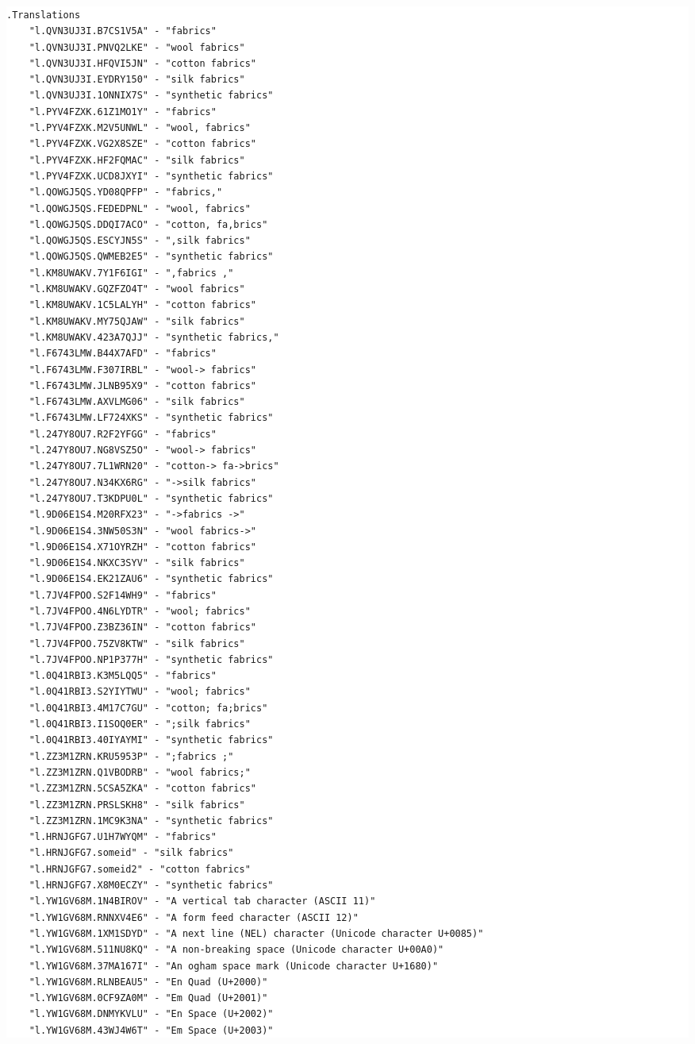     .Translations
        "l.QVN3UJ3I.B7CS1V5A" - "fabrics"
        "l.QVN3UJ3I.PNVQ2LKE" - "wool fabrics"
        "l.QVN3UJ3I.HFQVI5JN" - "cotton fabrics"
        "l.QVN3UJ3I.EYDRY150" - "silk fabrics"
        "l.QVN3UJ3I.1ONNIX7S" - "synthetic fabrics"
        "l.PYV4FZXK.61Z1MO1Y" - "fabrics"
        "l.PYV4FZXK.M2V5UNWL" - "wool, fabrics"
        "l.PYV4FZXK.VG2X8SZE" - "cotton fabrics"
        "l.PYV4FZXK.HF2FQMAC" - "silk fabrics"
        "l.PYV4FZXK.UCD8JXYI" - "synthetic fabrics"
        "l.QOWGJ5QS.YD08QPFP" - "fabrics,"
        "l.QOWGJ5QS.FEDEDPNL" - "wool, fabrics"
        "l.QOWGJ5QS.DDQI7ACO" - "cotton, fa,brics"
        "l.QOWGJ5QS.ESCYJN5S" - ",silk fabrics"
        "l.QOWGJ5QS.QWMEB2E5" - "synthetic fabrics"
        "l.KM8UWAKV.7Y1F6IGI" - ",fabrics ,"
        "l.KM8UWAKV.GQZFZO4T" - "wool fabrics"
        "l.KM8UWAKV.1C5LALYH" - "cotton fabrics"
        "l.KM8UWAKV.MY75QJAW" - "silk fabrics"
        "l.KM8UWAKV.423A7QJJ" - "synthetic fabrics,"
        "l.F6743LMW.B44X7AFD" - "fabrics"
        "l.F6743LMW.F307IRBL" - "wool-> fabrics"
        "l.F6743LMW.JLNB95X9" - "cotton fabrics"
        "l.F6743LMW.AXVLMG06" - "silk fabrics"
        "l.F6743LMW.LF724XKS" - "synthetic fabrics"
        "l.247Y8OU7.R2F2YFGG" - "fabrics"
        "l.247Y8OU7.NG8VSZ5O" - "wool-> fabrics"
        "l.247Y8OU7.7L1WRN20" - "cotton-> fa->brics"
        "l.247Y8OU7.N34KX6RG" - "->silk fabrics"
        "l.247Y8OU7.T3KDPU0L" - "synthetic fabrics"
        "l.9D06E1S4.M20RFX23" - "->fabrics ->"
        "l.9D06E1S4.3NW50S3N" - "wool fabrics->"
        "l.9D06E1S4.X71OYRZH" - "cotton fabrics"
        "l.9D06E1S4.NKXC3SYV" - "silk fabrics"
        "l.9D06E1S4.EK21ZAU6" - "synthetic fabrics"
        "l.7JV4FPOO.S2F14WH9" - "fabrics"
        "l.7JV4FPOO.4N6LYDTR" - "wool; fabrics"
        "l.7JV4FPOO.Z3BZ36IN" - "cotton fabrics"
        "l.7JV4FPOO.75ZV8KTW" - "silk fabrics"
        "l.7JV4FPOO.NP1P377H" - "synthetic fabrics"
        "l.0Q41RBI3.K3M5LQQ5" - "fabrics"
        "l.0Q41RBI3.S2YIYTWU" - "wool; fabrics"
        "l.0Q41RBI3.4M17C7GU" - "cotton; fa;brics"
        "l.0Q41RBI3.I1SOQ0ER" - ";silk fabrics"
        "l.0Q41RBI3.40IYAYMI" - "synthetic fabrics"
        "l.ZZ3M1ZRN.KRU5953P" - ";fabrics ;"
        "l.ZZ3M1ZRN.Q1VBODRB" - "wool fabrics;"
        "l.ZZ3M1ZRN.5CSA5ZKA" - "cotton fabrics"
        "l.ZZ3M1ZRN.PRSLSKH8" - "silk fabrics"
        "l.ZZ3M1ZRN.1MC9K3NA" - "synthetic fabrics"
        "l.HRNJGFG7.U1H7WYQM" - "fabrics"
        "l.HRNJGFG7.someid" - "silk fabrics"
        "l.HRNJGFG7.someid2" - "cotton fabrics"
        "l.HRNJGFG7.X8M0ECZY" - "synthetic fabrics"
        "l.YW1GV68M.1N4BIROV" - "A vertical tab character (ASCII 11)"
        "l.YW1GV68M.RNNXV4E6" - "A form feed character (ASCII 12)"
        "l.YW1GV68M.1XM1SDYD" - "A next line (NEL) character (Unicode character U+0085)"
        "l.YW1GV68M.511NU8KQ" - "A non-breaking space (Unicode character U+00A0)"
        "l.YW1GV68M.37MA167I" - "An ogham space mark (Unicode character U+1680)"
        "l.YW1GV68M.RLNBEAU5" - "En Quad (U+2000)"
        "l.YW1GV68M.0CF9ZA0M" - "Em Quad (U+2001)"
        "l.YW1GV68M.DNMYKVLU" - "En Space (U+2002)"
        "l.YW1GV68M.43WJ4W6T" - "Em Space (U+2003)"